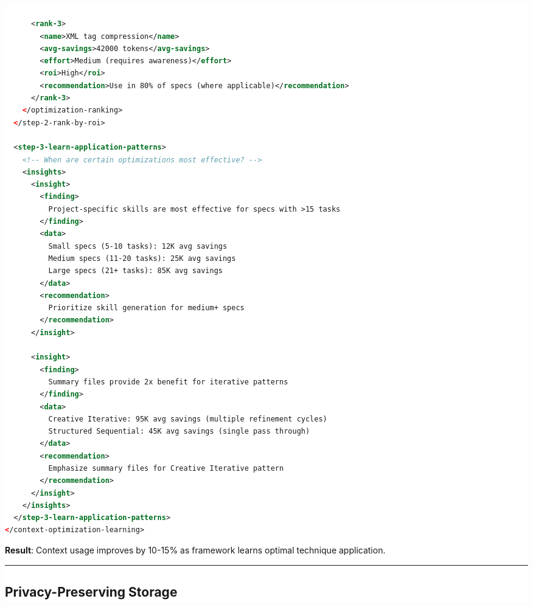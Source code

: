 ```xml

      <rank-3>
        <name>XML tag compression</name>
        <avg-savings>42000 tokens</avg-savings>
        <effort>Medium (requires awareness)</effort>
        <roi>High</roi>
        <recommendation>Use in 80% of specs (where applicable)</recommendation>
      </rank-3>
    </optimization-ranking>
  </step-2-rank-by-roi>

  <step-3-learn-application-patterns>
    <!-- When are certain optimizations most effective? -->
    <insights>
      <insight>
        <finding>
          Project-specific skills are most effective for specs with >15 tasks
        </finding>
        <data>
          Small specs (5-10 tasks): 12K avg savings
          Medium specs (11-20 tasks): 25K avg savings
          Large specs (21+ tasks): 85K avg savings
        </data>
        <recommendation>
          Prioritize skill generation for medium+ specs
        </recommendation>
      </insight>

      <insight>
        <finding>
          Summary files provide 2x benefit for iterative patterns
        </finding>
        <data>
          Creative Iterative: 95K avg savings (multiple refinement cycles)
          Structured Sequential: 45K avg savings (single pass through)
        </data>
        <recommendation>
          Emphasize summary files for Creative Iterative pattern
        </recommendation>
      </insight>
    </insights>
  </step-3-learn-application-patterns>
</context-optimization-learning>
```

**Result**: Context usage improves by 10-15% as framework learns optimal technique application.

---

## Privacy-Preserving Storage
